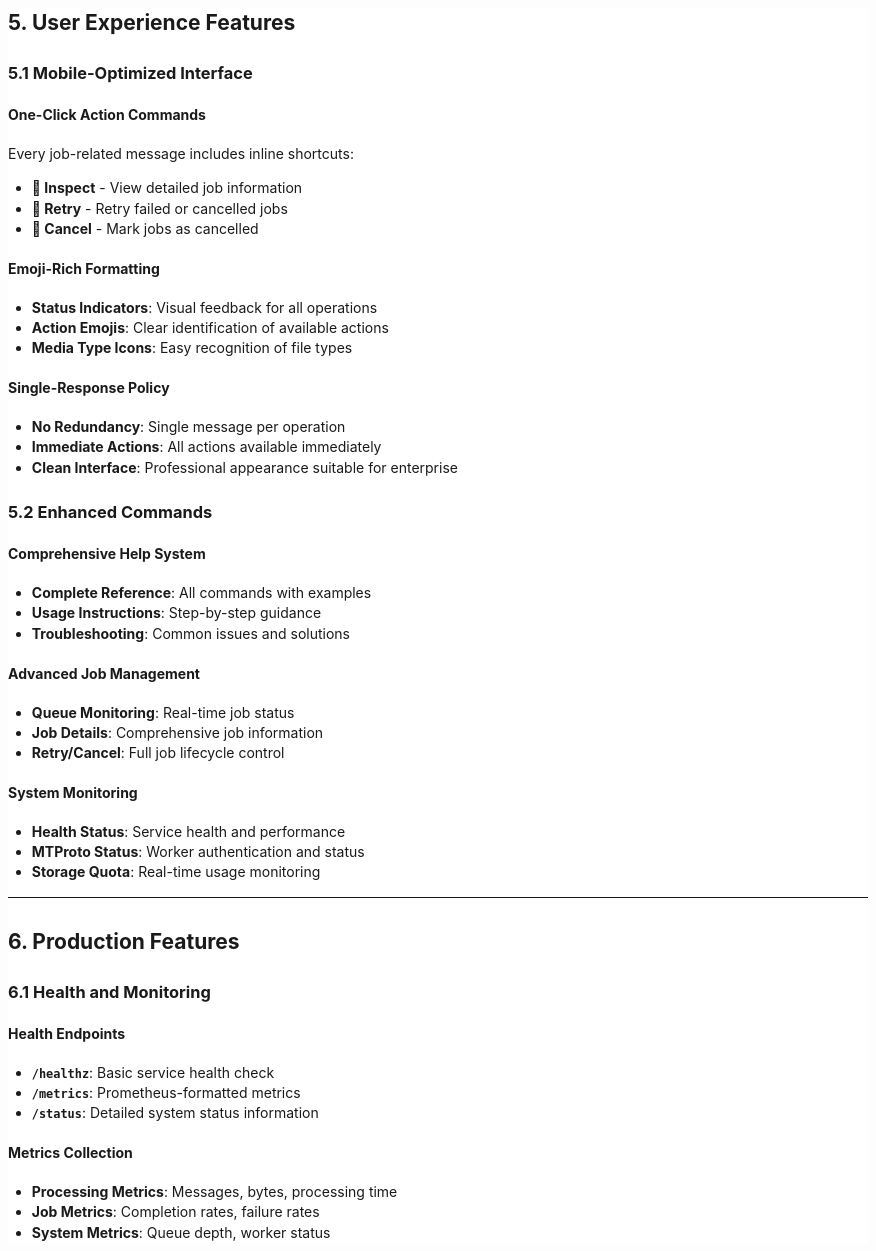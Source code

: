 ## 5. User Experience Features

### 5.1 Mobile-Optimized Interface

#### **One-Click Action Commands**
Every job-related message includes inline shortcuts:
- **🔎 Inspect** - View detailed job information
- **🔁 Retry** - Retry failed or cancelled jobs
- **🛑 Cancel** - Mark jobs as cancelled

#### **Emoji-Rich Formatting**
- **Status Indicators**: Visual feedback for all operations
- **Action Emojis**: Clear identification of available actions
- **Media Type Icons**: Easy recognition of file types

#### **Single-Response Policy**
- **No Redundancy**: Single message per operation
- **Immediate Actions**: All actions available immediately
- **Clean Interface**: Professional appearance suitable for enterprise

### 5.2 Enhanced Commands

#### **Comprehensive Help System**
- **Complete Reference**: All commands with examples
- **Usage Instructions**: Step-by-step guidance
- **Troubleshooting**: Common issues and solutions

#### **Advanced Job Management**
- **Queue Monitoring**: Real-time job status
- **Job Details**: Comprehensive job information
- **Retry/Cancel**: Full job lifecycle control

#### **System Monitoring**
- **Health Status**: Service health and performance
- **MTProto Status**: Worker authentication and status
- **Storage Quota**: Real-time usage monitoring

---

## 6. Production Features

### 6.1 Health and Monitoring

#### **Health Endpoints**
- **`/healthz`**: Basic service health check
- **`/metrics`**: Prometheus-formatted metrics
- **`/status`**: Detailed system status information

#### **Metrics Collection**
- **Processing Metrics**: Messages, bytes, processing time
- **Job Metrics**: Completion rates, failure rates
- **System Metrics**: Queue depth, worker status
